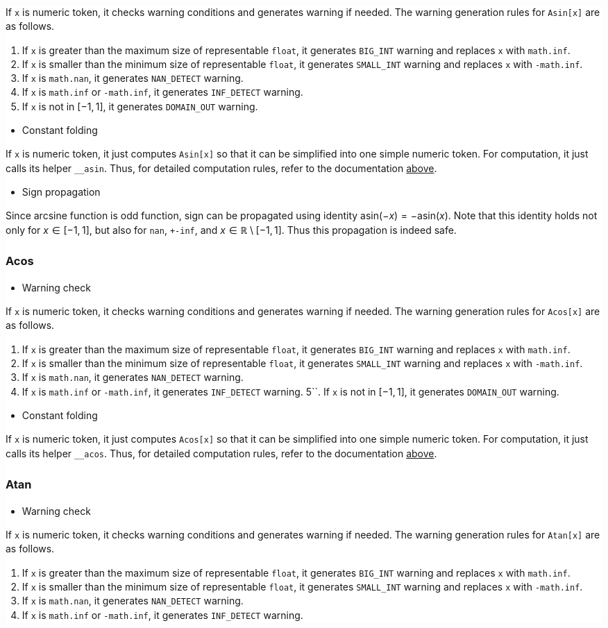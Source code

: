 If `x` is numeric token, it checks warning conditions and generates warning if needed.
The warning generation rules for `Asin[x]` are as follows.
1. If `x` is greater than the maximum size of representable `float`, it generates `BIG_INT` warning and replaces `x` with `math.inf`.
2. If `x` is smaller than the minimum size of representable `float`, it generates `SMALL_INT` warning and replaces `x` with `-math.inf`.
3. If `x` is `math.nan`, it generates `NAN_DETECT` warning.
4. If `x` is `math.inf` or `-math.inf`, it generates `INF_DETECT` warning.
5. If `x` is not in $[-1,\,1]$, it generates `DOMAIN_OUT` warning.

- Constant folding

If `x` is numeric token, it just computes `Asin[x]` so that it can be simplified into one simple numeric token.
For computation, it just calls its helper `__asin`.
Thus, for detailed computation rules, refer to the documentation [above](#__asinx).

- Sign propagation

Since arcsine function is odd function, sign can be propagated using identity $\mathrm{asin}(-x)=-\mathrm{asin}(x)$.
Note that this identity holds not only for $x\in[-1,\,1]$, but also for `nan`, `+-inf`, and $x\in\mathbb{R}\setminus[-1,\,1]$.
Thus this propagation is indeed safe.

### Acos
- Warning check

If `x` is numeric token, it checks warning conditions and generates warning if needed.
The warning generation rules for `Acos[x]` are as follows.
1. If `x` is greater than the maximum size of representable `float`, it generates `BIG_INT` warning and replaces `x` with `math.inf`.
2. If `x` is smaller than the minimum size of representable `float`, it generates `SMALL_INT` warning and replaces `x` with `-math.inf`.
3. If `x` is `math.nan`, it generates `NAN_DETECT` warning.
4. If `x` is `math.inf` or `-math.inf`, it generates `INF_DETECT` warning.
5``. If `x` is not in $[-1,\,1]$, it generates `DOMAIN_OUT` warning.

- Constant folding

If `x` is numeric token, it just computes `Acos[x]` so that it can be simplified into one simple numeric token.
For computation, it just calls its helper `__acos`.
Thus, for detailed computation rules, refer to the documentation [above](#__acosx).

### Atan
- Warning check

If `x` is numeric token, it checks warning conditions and generates warning if needed.
The warning generation rules for `Atan[x]` are as follows.
1. If `x` is greater than the maximum size of representable `float`, it generates `BIG_INT` warning and replaces `x` with `math.inf`.
2. If `x` is smaller than the minimum size of representable `float`, it generates `SMALL_INT` warning and replaces `x` with `-math.inf`.
3. If `x` is `math.nan`, it generates `NAN_DETECT` warning.
4. If `x` is `math.inf` or `-math.inf`, it generates `INF_DETECT` warning.
